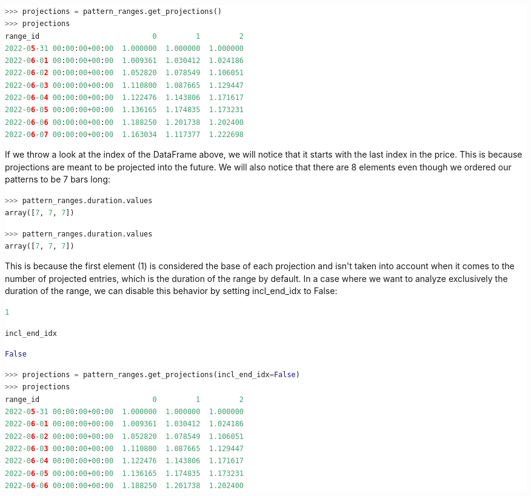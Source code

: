 ```python
>>> projections = pattern_ranges.get_projections()
>>> projections
range_id                          0         1         2
2022-05-31 00:00:00+00:00  1.000000  1.000000  1.000000
2022-06-01 00:00:00+00:00  1.009361  1.030412  1.024186
2022-06-02 00:00:00+00:00  1.052820  1.078549  1.106051
2022-06-03 00:00:00+00:00  1.110800  1.087665  1.129447
2022-06-04 00:00:00+00:00  1.122476  1.143806  1.171617
2022-06-05 00:00:00+00:00  1.136165  1.174835  1.173231
2022-06-06 00:00:00+00:00  1.188250  1.201738  1.202400
2022-06-07 00:00:00+00:00  1.163034  1.117377  1.222698
```

If we throw a look at the index of the DataFrame above, we will notice that it starts with the last index in the price. This is because projections are meant to be projected into the future. We will also notice that there are 8 elements even though we ordered our patterns to be 7 bars long:

```python
>>> pattern_ranges.duration.values
array([7, 7, 7])
```

```python
>>> pattern_ranges.duration.values
array([7, 7, 7])
```

This is because the first element (1) is considered the base of each projection and isn't taken into account when it comes to the number of projected entries, which is the duration of the range by default. In a case where we want to analyze exclusively the duration of the range, we can disable this behavior by setting incl_end_idx to False:

```python
1
```

```python
incl_end_idx
```

```python
False
```

```python
>>> projections = pattern_ranges.get_projections(incl_end_idx=False)
>>> projections
range_id                          0         1         2
2022-05-31 00:00:00+00:00  1.000000  1.000000  1.000000
2022-06-01 00:00:00+00:00  1.009361  1.030412  1.024186
2022-06-02 00:00:00+00:00  1.052820  1.078549  1.106051
2022-06-03 00:00:00+00:00  1.110800  1.087665  1.129447
2022-06-04 00:00:00+00:00  1.122476  1.143806  1.171617
2022-06-05 00:00:00+00:00  1.136165  1.174835  1.173231
2022-06-06 00:00:00+00:00  1.188250  1.201738  1.202400
```
